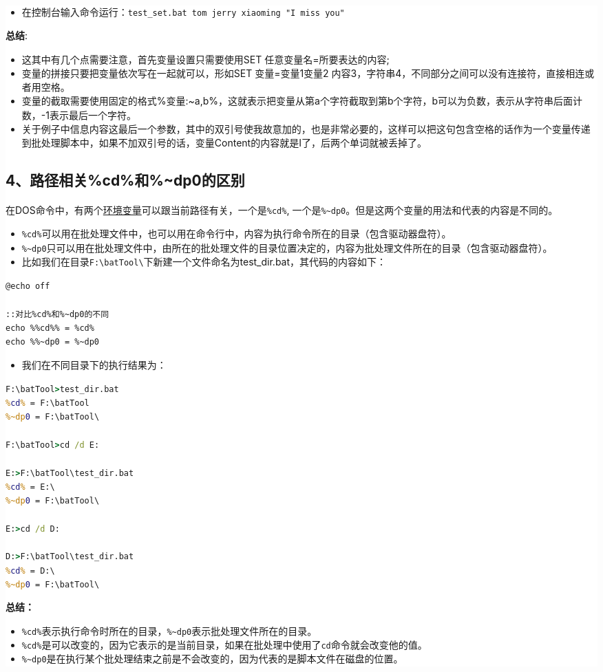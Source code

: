 

* 在控制台输入命令运行：`test_set.bat tom jerry xiaoming "I miss you"`



**总结**:

* 这其中有几个点需要注意，首先变量设置只需要使用SET 任意变量名=所要表达的内容;
* 变量的拼接只要把变量依次写在一起就可以，形如SET 变量=变量1变量2 内容3，字符串4，不同部分之间可以没有连接符，直接相连或者用空格。
* 变量的截取需要使用固定的格式%变量:~a,b%，这就表示把变量从第a个字符截取到第b个字符，b可以为负数，表示从字符串后面计数，-1表示最后一个字符。
* 关于例子中信息内容这最后一个参数，其中的双引号使我故意加的，也是非常必要的，这样可以把这句包含空格的话作为一个变量传递到批处理脚本中，如果不加双引号的话，变量Content的内容就是I了，后两个单词就被丢掉了。

## 4、路径相关%cd%和%~dp0的区别

在DOS命令中，有两个[环境变量](https://so.csdn.net/so/search?q=环境变量&spm=1001.2101.3001.7020)可以跟当前路径有关，一个是`%cd%`, 一个是`%~dp0`。但是这两个变量的用法和代表的内容是不同的。

- `%cd%`可以用在批处理文件中，也可以用在命令行中，内容为执行命令所在的目录（包含驱动器盘符）。
- `%~dp0`只可以用在批处理文件中，由所在的批处理文件的目录位置决定的，内容为批处理文件所在的目录（包含驱动器盘符）。
- 比如我们在目录`F:\batTool\`下新建一个文件命名为test_dir.bat，其代码的内容如下：

```shell
@echo off

::对比%cd%和%~dp0的不同
echo %%cd%% = %cd%     
echo %%~dp0 = %~dp0  
```

* 我们在不同目录下的执行结果为：

```cmd
F:\batTool>test_dir.bat
%cd% = F:\batTool
%~dp0 = F:\batTool\

F:\batTool>cd /d E:

E:>F:\batTool\test_dir.bat
%cd% = E:\
%~dp0 = F:\batTool\

E:>cd /d D:

D:>F:\batTool\test_dir.bat
%cd% = D:\
%~dp0 = F:\batTool\
```

**总结：**

* `%cd%`表示执行命令时所在的目录，`%~dp0`表示批处理文件所在的目录。
* `%cd%`是可以改变的，因为它表示的是当前目录，如果在批处理中使用了`cd`命令就会改变他的值。
* `%~dp0`是在执行某个批处理结束之前是不会改变的，因为代表的是脚本文件在磁盘的位置。
